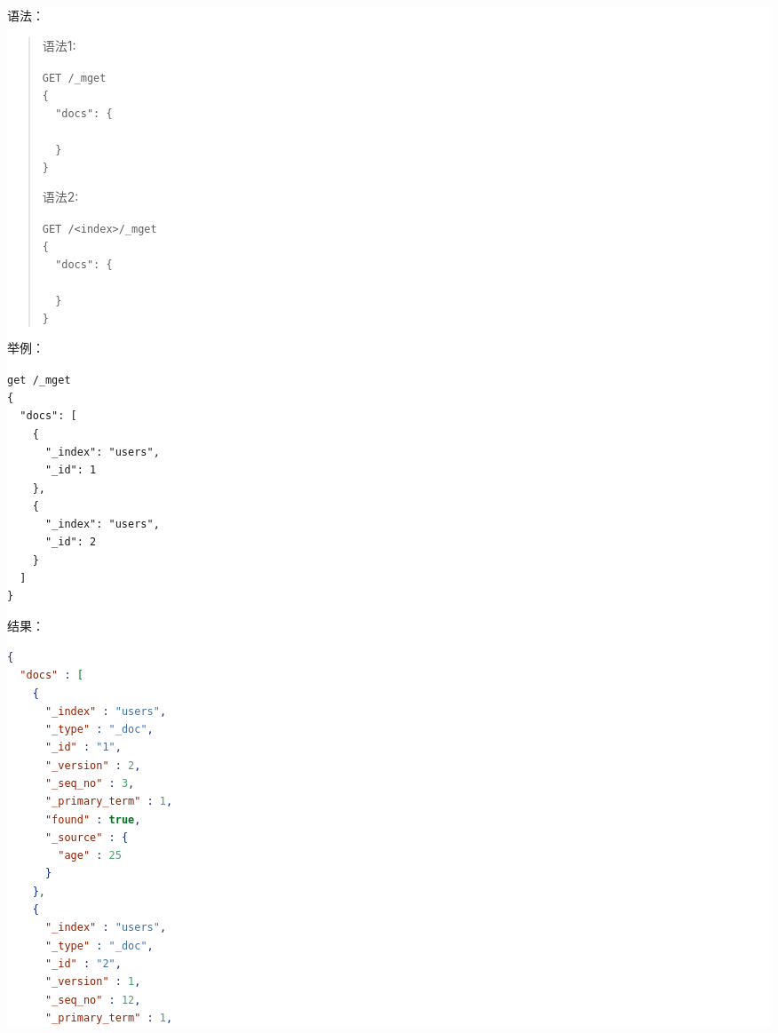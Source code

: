语法：

> 语法1:
>
> ```
> GET /_mget
> {
> 	"docs": {
> 	
> 	}
> }
> ```
>
> 语法2:
>
> ```
> GET /<index>/_mget
> {
> 	"docs": {
> 	
> 	}
> }
> ```

举例：

```
get /_mget
{
  "docs": [
    {
      "_index": "users",
      "_id": 1
    },
    {
      "_index": "users",
      "_id": 2
    } 
  ]
}
```

结果：

```json
{
  "docs" : [
    {
      "_index" : "users",
      "_type" : "_doc",
      "_id" : "1",
      "_version" : 2,
      "_seq_no" : 3,
      "_primary_term" : 1,
      "found" : true,
      "_source" : {
        "age" : 25
      }
    },
    {
      "_index" : "users",
      "_type" : "_doc",
      "_id" : "2",
      "_version" : 1,
      "_seq_no" : 12,
      "_primary_term" : 1,
```